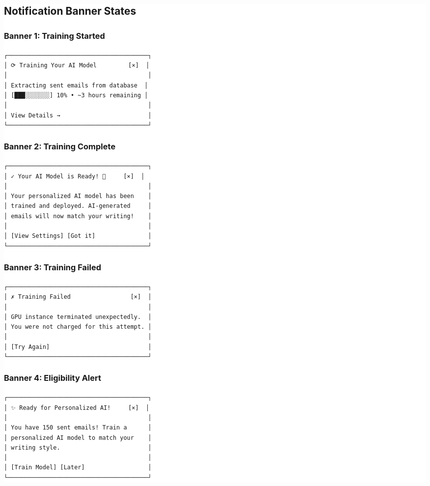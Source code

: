 ```
```

## Notification Banner States

### Banner 1: Training Started
```
┌────────────────────────────────────────┐
│ ⟳ Training Your AI Model         [×]  │
│                                        │
│ Extracting sent emails from database  │
│ [███░░░░░░░] 10% • ~3 hours remaining │
│                                        │
│ View Details →                         │
└────────────────────────────────────────┘
```

### Banner 2: Training Complete
```
┌────────────────────────────────────────┐
│ ✓ Your AI Model is Ready! 🎉     [×]  │
│                                        │
│ Your personalized AI model has been    │
│ trained and deployed. AI-generated     │
│ emails will now match your writing!    │
│                                        │
│ [View Settings] [Got it]               │
└────────────────────────────────────────┘
```

### Banner 3: Training Failed
```
┌────────────────────────────────────────┐
│ ✗ Training Failed                 [×]  │
│                                        │
│ GPU instance terminated unexpectedly.  │
│ You were not charged for this attempt. │
│                                        │
│ [Try Again]                            │
└────────────────────────────────────────┘
```

### Banner 4: Eligibility Alert
```
┌────────────────────────────────────────┐
│ ✨ Ready for Personalized AI!     [×]  │
│                                        │
│ You have 150 sent emails! Train a      │
│ personalized AI model to match your    │
│ writing style.                         │
│                                        │
│ [Train Model] [Later]                  │
└────────────────────────────────────────┘
```
